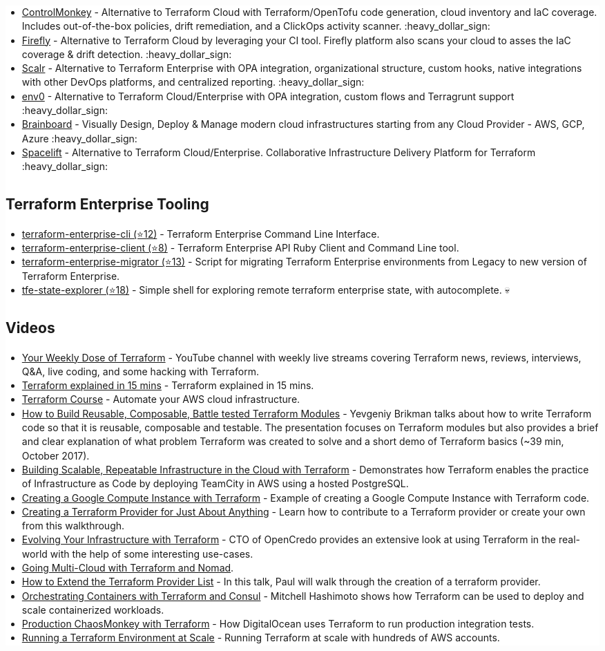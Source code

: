 *   [ControlMonkey](https://www.controlmonkey.io/) - Alternative to Terraform Cloud with Terraform/OpenTofu code generation, cloud inventory and IaC coverage. Includes out-of-the-box policies, drift remediation, and a ClickOps activity scanner. :heavy\_dollar\_sign:
*   [Firefly](https://www.firefly.ai/) - Alternative to Terraform Cloud by leveraging your CI tool. Firefly platform also scans your cloud to asses the IaC coverage & drift detection. :heavy\_dollar\_sign:
*   [Scalr](https://www.scalr.com/) - Alternative to Terraform Enterprise with OPA integration, organizational structure, custom hooks, native integrations with other DevOps platforms, and centralized reporting. :heavy\_dollar\_sign:
*   [env0](https://www.env0.com/) - Alternative to Terraform Cloud/Enterprise with OPA integration, custom flows and Terragrunt support :heavy\_dollar\_sign:
*   [Brainboard](https://www.brainboard.co) - Visually Design, Deploy & Manage modern cloud infrastructures starting from any Cloud Provider - AWS, GCP, Azure :heavy\_dollar\_sign:
*   [Spacelift](https://spacelift.io/) - Alternative to Terraform Cloud/Enterprise. Collaborative Infrastructure Delivery Platform for Terraform :heavy\_dollar\_sign:

## Terraform Enterprise Tooling

*   [terraform-enterprise-cli (⭐12)](https://github.com/skierkowski/terraform-enterprise-cli) - Terraform Enterprise Command Line Interface.
*   [terraform-enterprise-client (⭐8)](https://github.com/skierkowski/terraform-enterprise-client) - Terraform Enterprise API Ruby Client and Command Line tool.
*   [terraform-enterprise-migrator (⭐13)](https://github.com/silinternational/tfc-ops) - Script for migrating Terraform Enterprise environments from Legacy to new version of Terraform Enterprise.
*   [tfe-state-explorer (⭐18)](https://github.com/segment-boneyard/tfe-state-explorer) - Simple shell for exploring remote terraform enterprise state, with autocomplete. :skull:

## Videos

*   [Your Weekly Dose of Terraform](https://bit.ly/terraform-youtube) - YouTube channel with weekly live streams covering Terraform news, reviews, interviews, Q\&A, live coding, and some hacking with Terraform.
*   [Terraform explained in 15 mins](https://www.youtube.com/watch?v=l5k1ai_GBDE) - Terraform explained in 15 mins.
*   [Terraform Course](https://www.youtube.com/watch?v=SLB_c_ayRMo) - Automate your AWS cloud infrastructure.
*   [How to Build Reusable, Composable, Battle tested Terraform Modules](https://www.youtube.com/watch?v=LVgP63BkhKQ) - Yevgeniy Brikman talks about how to write Terraform code so that it is reusable, composable and testable. The presentation focuses on Terraform modules but also provides a brief and clear explanation of what problem Terraform was created to solve and a short demo of Terraform basics (\~39 min, October 2017).
*   [Building Scalable, Repeatable Infrastructure in the Cloud with Terraform](https://www.youtube.com/watch?v=cG7pcksTAnY) - Demonstrates how Terraform enables the practice of Infrastructure as Code by deploying TeamCity in AWS using a hosted PostgreSQL.
*   [Creating a Google Compute Instance with Terraform](https://www.youtube.com/watch?v=fo3VX33Zx0c) - Example of creating a Google Compute Instance with Terraform code.
*   [Creating a Terraform Provider for Just About Anything](https://www.hashicorp.com/resources/creating-terraform-provider-for-anything) - Learn how to contribute to a Terraform provider or create your own from this walkthrough.
*   [Evolving Your Infrastructure with Terraform](https://www.youtube.com/watch?v=wgzgVm7Sqlk) - CTO of OpenCredo provides an extensive look at using Terraform in the real-world with the help of some interesting use-cases.
*   [Going Multi-Cloud with Terraform and Nomad](https://www.youtube.com/watch?v=e42A4aBZUkQ).
*   [How to Extend the Terraform Provider List](https://www.youtube.com/watch?v=2BvpqmFpchI) - In this talk, Paul will walk through the creation of a terraform provider.
*   [Orchestrating Containers with Terraform and Consul](https://www.infoq.com/presentations/terraform-consul/) - Mitchell Hashimoto shows how Terraform can be used to deploy and scale containerized workloads.
*   [Production ChaosMonkey with Terraform](https://www.youtube.com/watch?v=CPI6W3LK0-g) - How DigitalOcean uses Terraform to run production integration tests.
*   [Running a Terraform Environment at Scale](https://www.youtube.com/watch?v=3JVGSq7QIS0) - Running Terraform at scale with hundreds of AWS accounts.
